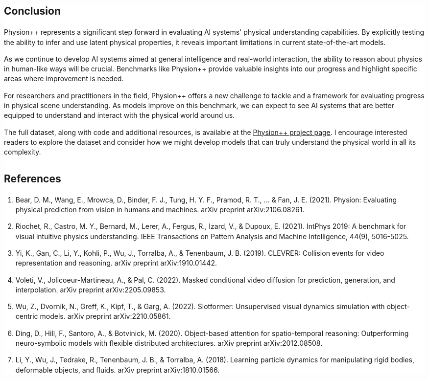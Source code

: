 ## Conclusion

Physion++ represents a significant step forward in evaluating AI systems' physical understanding capabilities. By explicitly testing the ability to infer and use latent physical properties, it reveals important limitations in current state-of-the-art models.

As we continue to develop AI systems aimed at general intelligence and real-world interaction, the ability to reason about physics in human-like ways will be crucial. Benchmarks like Physion++ provide valuable insights into our progress and highlight specific areas where improvement is needed.

For researchers and practitioners in the field, Physion++ offers a new challenge to tackle and a framework for evaluating progress in physical scene understanding. As models improve on this benchmark, we can expect to see AI systems that are better equipped to understand and interact with the physical world around us.

The full dataset, along with code and additional resources, is available at the [Physion++ project page](https://dingmyu.github.io/physion_v2/). I encourage interested readers to explore the dataset and consider how we might develop models that can truly understand the physical world in all its complexity.

## References

1. Bear, D. M., Wang, E., Mrowca, D., Binder, F. J., Tung, H. Y. F., Pramod, R. T., ... & Fan, J. E. (2021). Physion: Evaluating physical prediction from vision in humans and machines. arXiv preprint arXiv:2106.08261.

2. Riochet, R., Castro, M. Y., Bernard, M., Lerer, A., Fergus, R., Izard, V., & Dupoux, E. (2021). IntPhys 2019: A benchmark for visual intuitive physics understanding. IEEE Transactions on Pattern Analysis and Machine Intelligence, 44(9), 5016-5025.

3. Yi, K., Gan, C., Li, Y., Kohli, P., Wu, J., Torralba, A., & Tenenbaum, J. B. (2019). CLEVRER: Collision events for video representation and reasoning. arXiv preprint arXiv:1910.01442.

4. Voleti, V., Jolicoeur-Martineau, A., & Pal, C. (2022). Masked conditional video diffusion for prediction, generation, and interpolation. arXiv preprint arXiv:2205.09853.

5. Wu, Z., Dvornik, N., Greff, K., Kipf, T., & Garg, A. (2022). Slotformer: Unsupervised visual dynamics simulation with object-centric models. arXiv preprint arXiv:2210.05861.

6. Ding, D., Hill, F., Santoro, A., & Botvinick, M. (2020). Object-based attention for spatio-temporal reasoning: Outperforming neuro-symbolic models with flexible distributed architectures. arXiv preprint arXiv:2012.08508.

7. Li, Y., Wu, J., Tedrake, R., Tenenbaum, J. B., & Torralba, A. (2018). Learning particle dynamics for manipulating rigid bodies, deformable objects, and fluids. arXiv preprint arXiv:1810.01566.

